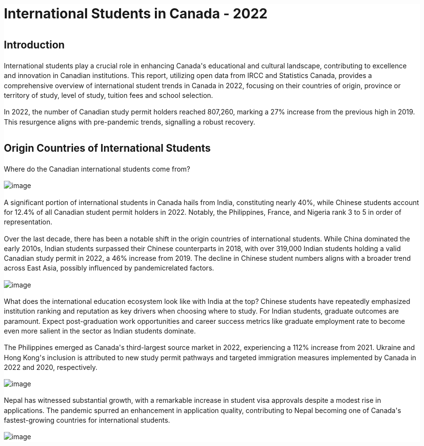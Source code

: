 # International Students in Canada - 2022

## Introduction

International students play a crucial role in enhancing Canada's educational and cultural landscape, contributing to excellence and innovation in Canadian institutions. This report, utilizing open data from IRCC and Statistics Canada, provides a comprehensive overview of international student trends in Canada in 2022, focusing on their countries of origin, province or territory of study, level of study, tuition fees and school selection.

In 2022, the number of Canadian study permit holders reached 807,260, marking a 27% increase from the previous high in 2019. This resurgence aligns with pre-pandemic trends, signalling a robust recovery.

## Origin Countries of International Students

Where do the Canadian international students come from?

![image](images/Top_10_Origin_Countries_of_Canadian_International_Students_in_2022.png)

A significant portion of international students in Canada hails from India, constituting nearly 40%, while Chinese students account for 12.4% of all Canadian student permit holders in 2022. Notably, the Philippines, France, and Nigeria rank 3 to 5 in order of representation.

Over the last decade, there has been a notable shift in the origin countries of international students. While China dominated the early 2010s, Indian students surpassed their Chinese counterparts in 2018, with over 319,000 Indian students holding a valid Canadian study permit in 2022, a 46% increase from 2019. The decline in Chinese student numbers aligns with a broader trend across East Asia, possibly influenced by pandemicrelated factors.

![image](images/Number_of_Canadian_Study_Permit_Holders_by_Origin_Countries.png)

What does the international education ecosystem look like with India at the top? Chinese students have repeatedly emphasized institution ranking and reputation as key drivers when choosing where to study. For Indian students, graduate outcomes are
paramount. Expect post-graduation work opportunities and career success metrics like graduate employment rate to become even more salient in the sector as Indian students dominate.

The Philippines emerged as Canada's third-largest source market in 2022, experiencing a 112% increase from 2021. Ukraine and Hong Kong's inclusion is attributed to new study permit pathways and targeted immigration measures implemented by Canada in 2022 and
2020, respectively.

![image](images/Top-10_Growing_Origin_Regions_of_Canadian_International_Students_from_2021_to_2022.png)

Nepal has witnessed substantial growth, with a remarkable increase in student visa approvals despite a modest rise in applications. The pandemic spurred an enhancement in application quality, contributing to Nepal becoming one of Canada's fastest-growing
countries for international students.

![image](images/Canadian_Study_Permit_Approval_Rate_for_Nepal_2016-2022.png)
